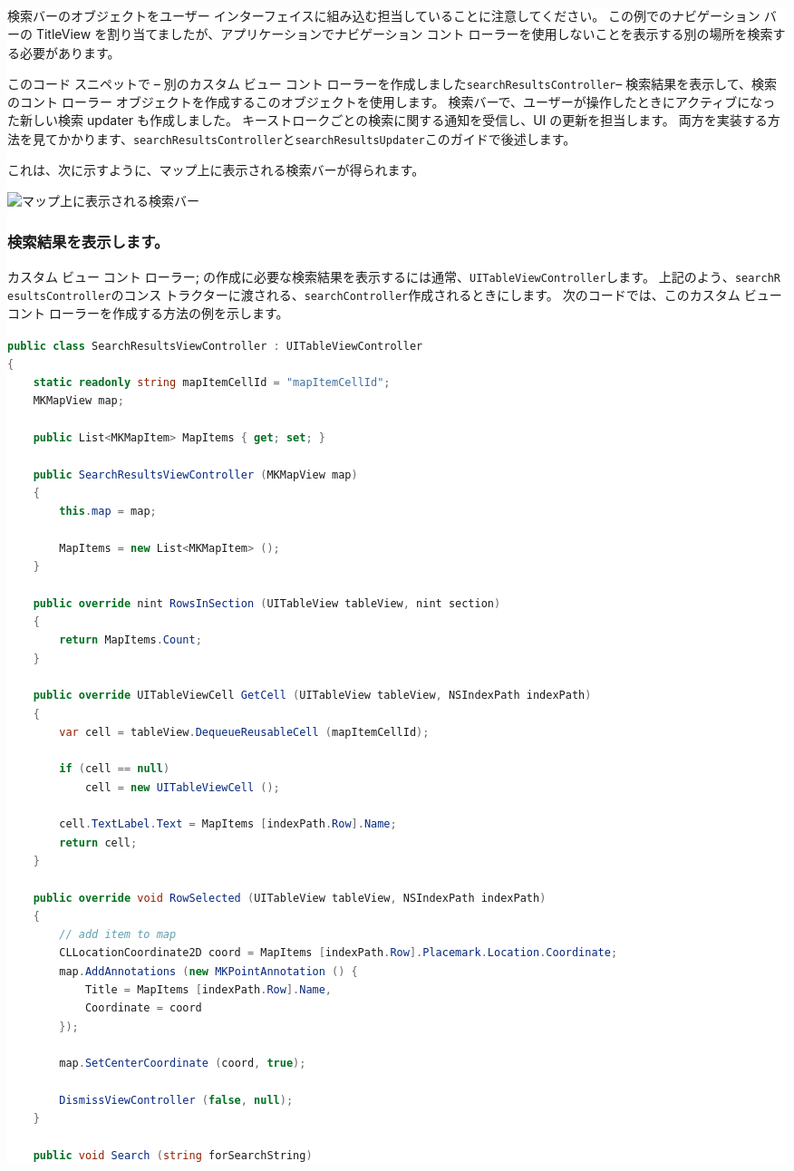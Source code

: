 検索バーのオブジェクトをユーザー インターフェイスに組み込む担当していることに注意してください。 この例でのナビゲーション バーの TitleView を割り当てましたが、アプリケーションでナビゲーション コント ローラーを使用しないことを表示する別の場所を検索する必要があります。

このコード スニペットで – 別のカスタム ビュー コント ローラーを作成しました`searchResultsController`– 検索結果を表示して、検索のコント ローラー オブジェクトを作成するこのオブジェクトを使用します。 検索バーで、ユーザーが操作したときにアクティブになった新しい検索 updater も作成しました。 キーストロークごとの検索に関する通知を受信し、UI の更新を担当します。
両方を実装する方法を見てかかります、`searchResultsController`と`searchResultsUpdater`このガイドで後述します。

これは、次に示すように、マップ上に表示される検索バーが得られます。

 ![](images/07-searchbar.png "マップ上に表示される検索バー")
 


### <a name="displaying-the-search-results"></a>検索結果を表示します。

カスタム ビュー コント ローラー; の作成に必要な検索結果を表示するには通常、`UITableViewController`します。 上記のよう、`searchResultsController`のコンス トラクターに渡される、`searchController`作成されるときにします。
次のコードでは、このカスタム ビュー コント ローラーを作成する方法の例を示します。

```csharp
public class SearchResultsViewController : UITableViewController
{
    static readonly string mapItemCellId = "mapItemCellId";
    MKMapView map;

    public List<MKMapItem> MapItems { get; set; }

    public SearchResultsViewController (MKMapView map)
    {
        this.map = map;

        MapItems = new List<MKMapItem> ();
    }

    public override nint RowsInSection (UITableView tableView, nint section)
    {
        return MapItems.Count;
    }

    public override UITableViewCell GetCell (UITableView tableView, NSIndexPath indexPath)
    {
        var cell = tableView.DequeueReusableCell (mapItemCellId);

        if (cell == null)
            cell = new UITableViewCell ();

        cell.TextLabel.Text = MapItems [indexPath.Row].Name;
        return cell;
    }

    public override void RowSelected (UITableView tableView, NSIndexPath indexPath)
    {
        // add item to map
        CLLocationCoordinate2D coord = MapItems [indexPath.Row].Placemark.Location.Coordinate;
        map.AddAnnotations (new MKPointAnnotation () {
            Title = MapItems [indexPath.Row].Name,
            Coordinate = coord
        });

        map.SetCenterCoordinate (coord, true);

        DismissViewController (false, null);
    }

    public void Search (string forSearchString)
```